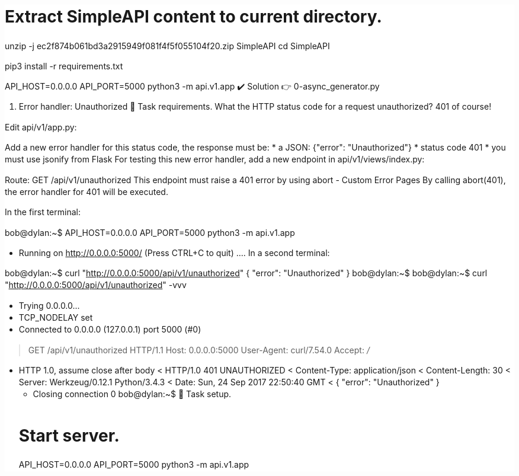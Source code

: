 # Extract SimpleAPI content to current directory.
unzip -j ec2f874b061bd3a2915949f081f4f5f055104f20.zip SimpleAPI
cd SimpleAPI

pip3 install -r requirements.txt

API_HOST=0.0.0.0 API_PORT=5000 python3 -m api.v1.app
✔️ Solution
👉 0-async_generator.py

1. Error handler: Unauthorized
📃 Task requirements.
What the HTTP status code for a request unauthorized? 401 of course!

Edit api/v1/app.py:

Add a new error handler for this status code, the response must be: * a JSON: {"error": "Unauthorized"} * status code 401 * you must use jsonify from Flask
For testing this new error handler, add a new endpoint in api/v1/views/index.py:

Route: GET /api/v1/unauthorized
This endpoint must raise a 401 error by using abort - Custom Error Pages
By calling abort(401), the error handler for 401 will be executed.

In the first terminal:

bob@dylan:~$ API_HOST=0.0.0.0 API_PORT=5000 python3 -m api.v1.app
 * Running on http://0.0.0.0:5000/ (Press CTRL+C to quit)
 ....
 In a second terminal:

bob@dylan:~$ curl "http://0.0.0.0:5000/api/v1/unauthorized"
{
  "error": "Unauthorized"
  }
  bob@dylan:~$
  bob@dylan:~$ curl "http://0.0.0.0:5000/api/v1/unauthorized" -vvv
  *   Trying 0.0.0.0...
  * TCP_NODELAY set
  * Connected to 0.0.0.0 (127.0.0.1) port 5000 (#0)
  > GET /api/v1/unauthorized HTTP/1.1
  > Host: 0.0.0.0:5000
  > User-Agent: curl/7.54.0
  > Accept: */*
  >
  * HTTP 1.0, assume close after body
  < HTTP/1.0 401 UNAUTHORIZED
  < Content-Type: application/json
  < Content-Length: 30
  < Server: Werkzeug/0.12.1 Python/3.4.3
  < Date: Sun, 24 Sep 2017 22:50:40 GMT
  <
  {
    "error": "Unauthorized"
    }
    * Closing connection 0
    bob@dylan:~$
    🔧 Task setup.
    # Start server.
    API_HOST=0.0.0.0 API_PORT=5000 python3 -m api.v1.app
